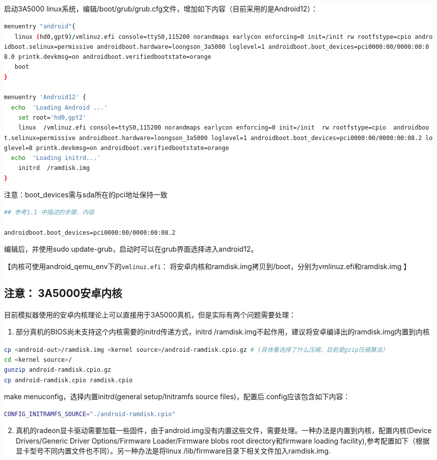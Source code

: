 启动3A5000 linux系统，编辑/boot/grub/grub.cfg文件，增加如下内容（目前采用的是Android12）：

```bash
menuentry "android"{
   linux (hd0,gpt9)/vmlinuz.efi console=ttyS0,115200 norandmaps earlycon enforcing=0 init=/init rw rootfstype=cpio androidboot.selinux=permissive androidboot.hardware=loongson_3a5000 loglevel=1 androidboot.boot_devices=pci0000:00/0000:00:08.0 printk.devkmsg=on androidboot.verifiedbootstate=orange
   boot    
}

menuentry 'Android12' {
  echo	'Loading Android ...'
	set root='hd0,gpt2'
	linux  /vmlinuz.efi console=ttyS0,115200 norandmaps earlycon enforcing=0 init=/init  rw rootfstype=cpio  androidboot.selinux=permissive androidboot.hardware=loongson_3a5000 loglevel=1 androidboot.boot_devices=pci0000:00/0000:00:08.2 loglevel=8 printk.devkmsg=on androidboot.verifiedbootstate=orange
  echo  'Loading initrd...'
	initrd	/ramdisk.img
}

```
注意：boot_devices需与sda所在的pci地址保持一致
```bash
## 参考1.1 中描述的步骤、内容

androidboot.boot_devices=pci0000:00/0000:00:08.2
```
编辑后，并使用sudo update-grub，启动时可以在grub界面选择进入android12。

【内核可使用android_qemu_env下的`vmlinuz.efi`：  将安卓内核和ramdisk.img拷贝到/boot，分别为vmlinuz.efi和ramdisk.img 】





## 注意： 3A5000安卓内核

目前模拟器使用的安卓内核理论上可以直接用于3A5000真机，但是实际有两个问题需要处理：

1. 部分真机的BIOS尚未支持这个内核需要的initrd传递方式，initrd /ramdisk.img不起作用，建议将安卓编译出的ramdisk.img内置到内核

```bash
cp <android-out>/ramdisk.img <kernel source>/android-ramdisk.cpio.gz # (具体看选择了什么压缩，目前是gzip压缩算法）
cd <kernel source>/
gunzip android-ramdisk.cpio.gz
cp android-ramdisk.cpio ramdisk.cpio
```

make menuconfig，选择内置initrd(general setup/Initramfs source files)，配置后.config应该包含如下内容：

```bash
CONFIG_INITRAMFS_SOURCE="./android-ramdisk.cpio"
```



2. 真机的radeon显卡驱动需要加载一些固件，由于android.img没有内置这些文件，需要处理。一种办法是内置到内核，配置内核(Device Drivers/Generic Driver Options/Firmware Loader/Firmware blobs root directory和firmware loading facility),参考配置如下（根据显卡型号不同内置文件也不同）。另一种办法是将linux /lib/firmware目录下相关文件加入ramdisk.img. 
